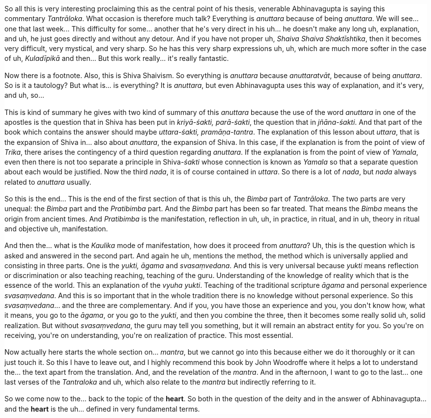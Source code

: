So all this is very interesting proclaiming this as the central point of his thesis, venerable Abhinavagupta is saying this commentary *Tantrāloka*. What occasion is therefore much talk? Everything is *anuttara* because of being *anuttara*. We will see... one that last week... This difficulty for some... another that he's very direct in his uh... he doesn't make any long uh, explanation, and uh, he just goes directly and without any detour. And if you have not proper uh, *Shaiva Shaiva Shaktīshtika*, then it becomes very difficult, very mystical, and very sharp. So he has this very sharp expressions uh, uh, which are much more softer in the case of uh, *Kuladīpikā* and then... But this work really... it's really fantastic. 

Now there is a footnote. Also, this is Shiva Shaivism. So everything is *anuttara* because *anuttaratvāt*, because of being *anuttara*. So is it a tautology? But what is... is everything? It is *anuttara*, but even Abhinavagupta uses this way of explanation, and it's very, and uh, so... 

This is kind of summary he gives with two kind of summary of this *anuttara* because the use of the word *anuttara* in one of the apostles is the question that in Shiva has been put in *kriyā-śakti, parā-śakti*, the question that in *jñāna-śakti*. And that part of the book which contains the answer should maybe *uttara-śakti, pramāṇa-tantra*. The explanation of this lesson about *uttara*, that is the expansion of Shiva in... also about *anuttara*, the expansion of Shiva. In this case, if the explanation is from the point of view of *Trika*, there arises the contingency of a third question regarding *anuttara*. If the explanation is from the point of view of *Yamala*, even then there is not too separate a principle in Shiva-*śakti* whose connection is known as *Yamala* so that a separate question about each would be justified. Now the third *nada*, it is of course contained in *uttara*. So there is a lot of *nada*, but *nada* always related to *anuttara* usually.

So this is the end... This is the end of the first section of that is this uh, the *Bimba* part of *Tantrāloka*. The two parts are very unequal: the *Bimba* part and the *Pratibimba* part. And the *Bimba* part has been so far treated. That means the *Bimba* means the origin from ancient times. And *Pratibimba* is the manifestation, reflection in uh, uh, in practice, in ritual, and in uh, theory in ritual and objective uh, manifestation. 

And then the... what is the *Kaulika* mode of manifestation, how does it proceed from *anuttara*? Uh, this is the question which is asked and answered in the second part. And again he uh, mentions the method, the method which is universally applied and consisting in three parts. One is the *yukti, āgama* and *svasaṃvedana*. And this is very universal because *yukti* means reflection or discrimination or also teaching reaching, teaching of the guru. Understanding of the knowledge of reality which that is the essence of the world. This an explanation of the *vyuha yukti*. Teaching of the traditional scripture *āgama* and personal experience *svasaṃvedana*. And this is so important that in the whole tradition there is no knowledge without personal experience. So this *svasaṃvedana*... and the three are complementary. And if you, you have those an experience and you, you don't know how, what it means, you go to the *āgama*, or you go to the *yukti*, and then you combine the three, then it becomes some really solid uh, solid realization. But without *svasaṃvedana*, the guru may tell you something, but it will remain an abstract entity for you. So you're on receiving, you're on understanding, you're on realization of practice. This most essential. 

Now actually here starts the whole section on... *mantra*, but we cannot go into this because either we do it thoroughly or it can just touch it. So this I have to leave out, and I highly recommend this book by John Woodroffe where it helps a lot to understand the... the text apart from the translation. And, and the revelation of the *mantra*. And in the afternoon, I want to go to the last... one last verses of the *Tantraloka* and uh, which also relate to the *mantra* but indirectly referring to it. 

So we come now to the... back to the topic of the **heart**. So both in the question of the deity and in the answer of Abhinavagupta... and the **heart** is the uh... defined in very fundamental terms. 
